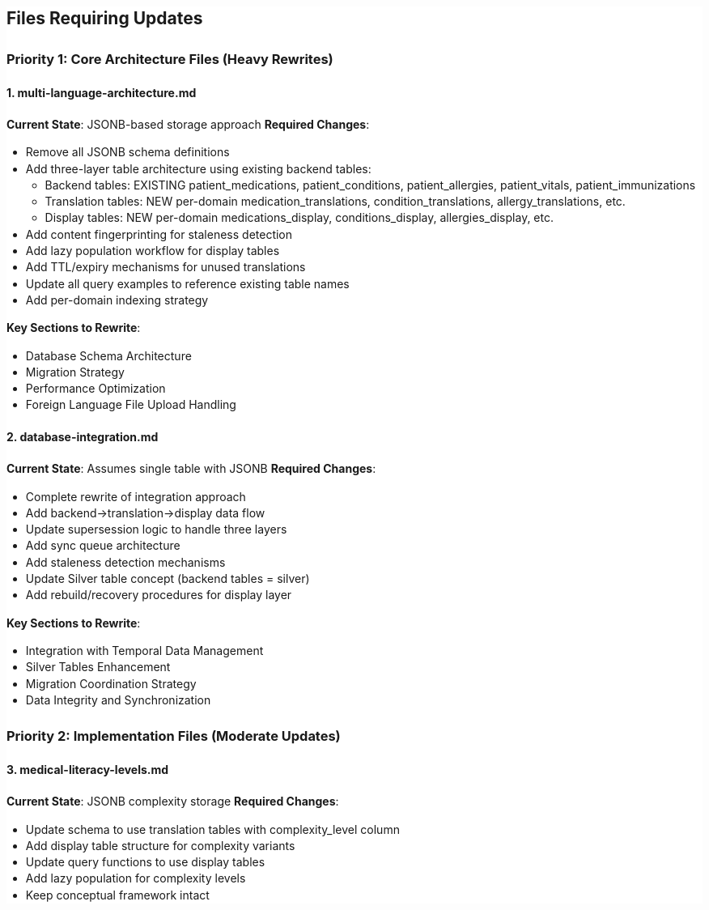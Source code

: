 ## Files Requiring Updates

### **Priority 1: Core Architecture Files (Heavy Rewrites)**

#### **1. multi-language-architecture.md**
**Current State**: JSONB-based storage approach
**Required Changes**:
- Remove all JSONB schema definitions
- Add three-layer table architecture using existing backend tables:
  - Backend tables: EXISTING patient_medications, patient_conditions, patient_allergies, patient_vitals, patient_immunizations
  - Translation tables: NEW per-domain medication_translations, condition_translations, allergy_translations, etc.
  - Display tables: NEW per-domain medications_display, conditions_display, allergies_display, etc.
- Add content fingerprinting for staleness detection
- Add lazy population workflow for display tables
- Add TTL/expiry mechanisms for unused translations
- Update all query examples to reference existing table names
- Add per-domain indexing strategy

**Key Sections to Rewrite**:
- Database Schema Architecture
- Migration Strategy
- Performance Optimization
- Foreign Language File Upload Handling

#### **2. database-integration.md**
**Current State**: Assumes single table with JSONB
**Required Changes**:
- Complete rewrite of integration approach
- Add backend→translation→display data flow
- Update supersession logic to handle three layers
- Add sync queue architecture
- Add staleness detection mechanisms
- Update Silver table concept (backend tables = silver)
- Add rebuild/recovery procedures for display layer

**Key Sections to Rewrite**:
- Integration with Temporal Data Management
- Silver Tables Enhancement
- Migration Coordination Strategy
- Data Integrity and Synchronization

### **Priority 2: Implementation Files (Moderate Updates)**

#### **3. medical-literacy-levels.md**
**Current State**: JSONB complexity storage
**Required Changes**:
- Update schema to use translation tables with complexity_level column
- Add display table structure for complexity variants
- Update query functions to use display tables
- Add lazy population for complexity levels
- Keep conceptual framework intact
